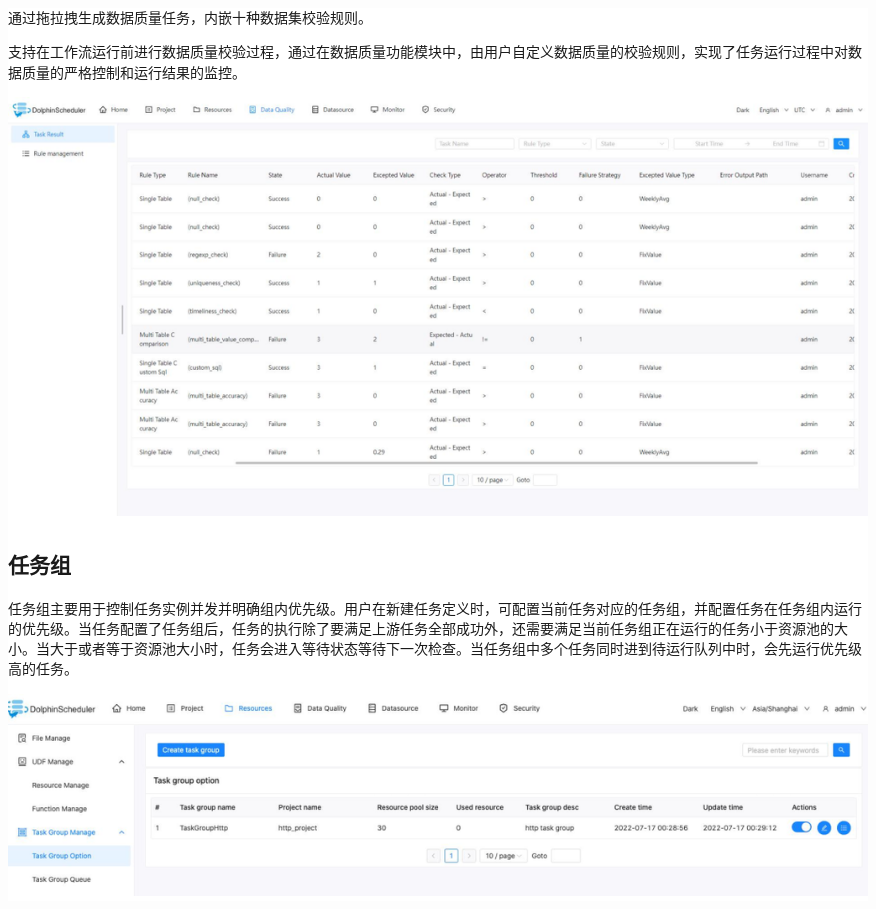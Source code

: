 通过拖拉拽生成数据质量任务，内嵌十种数据集校验规则。

支持在工作流运行前进行数据质量校验过程，通过在数据质量功能模块中，由用户自定义数据质量的校验规则，实现了任务运行过程中对数据质量的严格控制和运行结果的监控。

![7fb28a8e43db43c43e9788454fc97832.png](/img/2023-10-16/28.png)

## 任务组

任务组主要用于控制任务实例并发并明确组内优先级。用户在新建任务定义时，可配置当前任务对应的任务组，并配置任务在任务组内运行的优先级。当任务配置了任务组后，任务的执行除了要满足上游任务全部成功外，还需要满足当前任务组正在运行的任务小于资源池的大小。当大于或者等于资源池大小时，任务会进入等待状态等待下一次检查。当任务组中多个任务同时进到待运行队列中时，会先运行优先级高的任务。

![e379e4cbb684d6e8dfe03c0a660ff63c.png](/img/2023-10-16/29.png)
